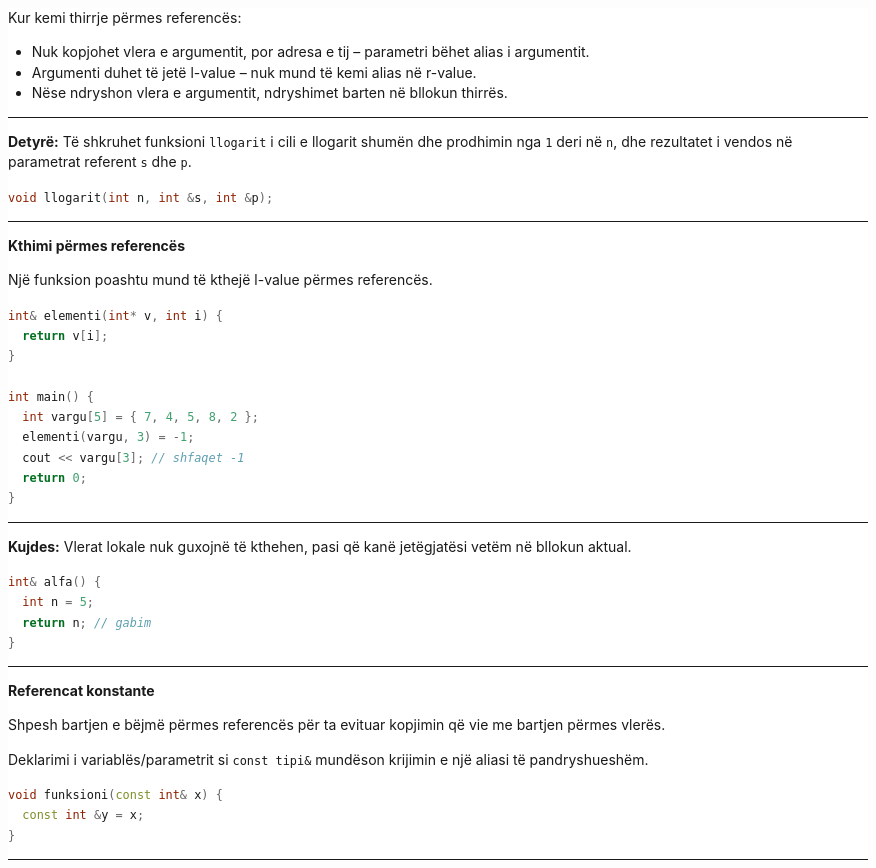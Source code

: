 
Kur kemi thirrje përmes referencës:

- Nuk kopjohet vlera e argumentit, por adresa e tij – parametri bëhet alias i argumentit.
- Argumenti duhet të jetë l-value – nuk mund të kemi alias në r-value.
- Nëse ndryshon vlera e argumentit, ndryshimet barten në bllokun thirrës.

---

**Detyrë:** Të shkruhet funksioni `llogarit` i cili e llogarit shumën dhe prodhimin
nga `1` deri në `n`, dhe rezultatet i vendos në parametrat referent `s` dhe `p`.

```cpp
void llogarit(int n, int &s, int &p);
```

---

**Kthimi përmes referencës**

Një funksion poashtu mund të kthejë l-value përmes referencës.

```cpp
int& elementi(int* v, int i) {
  return v[i];
}

int main() {
  int vargu[5] = { 7, 4, 5, 8, 2 };
  elementi(vargu, 3) = -1;
  cout << vargu[3]; // shfaqet -1
  return 0;
}
```

---

**Kujdes:** Vlerat lokale nuk guxojnë të kthehen, pasi që kanë jetëgjatësi vetëm në bllokun aktual.

```cpp
int& alfa() {
  int n = 5;
  return n; // gabim
}
```

---

**Referencat konstante**

Shpesh bartjen e bëjmë përmes referencës për ta evituar kopjimin që vie me bartjen përmes vlerës.

Deklarimi i variablës/parametrit si `const tipi&` mundëson krijimin e një aliasi të pandryshueshëm.

```cpp
void funksioni(const int& x) {
  const int &y = x;
}
```

---
